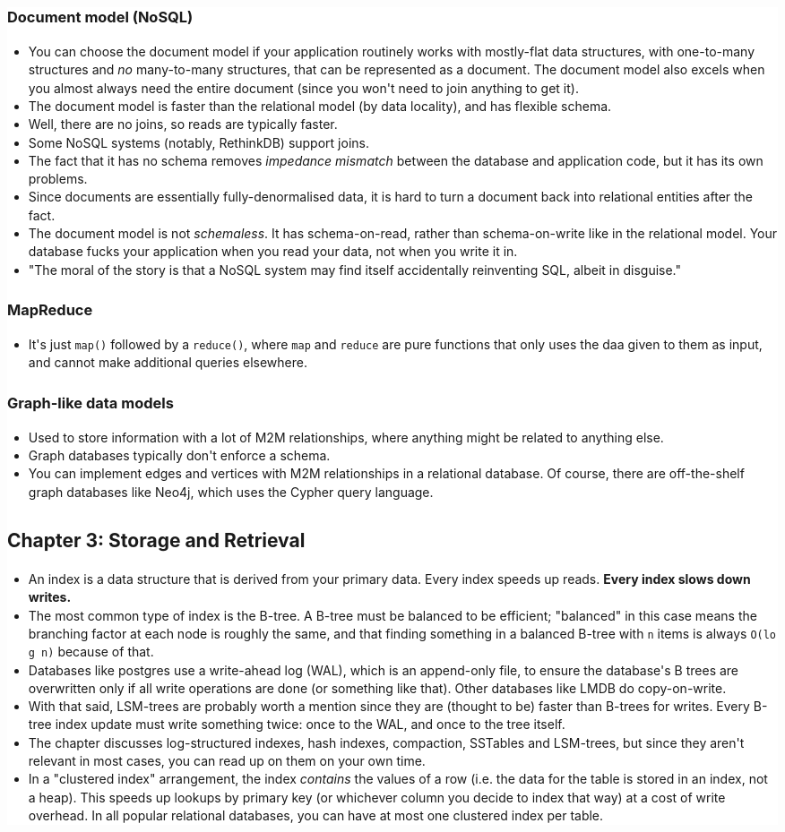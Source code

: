 ### Document model (NoSQL)

* You can choose the document model if your application routinely works with mostly-flat data structures, with one-to-many structures and *no* many-to-many structures, that can be represented as a document. The document model also excels when you almost always need the entire document (since you won't need to join anything to get it).
* The document model is faster than the relational model (by data locality), and has flexible schema.
* Well, there are no joins, so reads are typically faster.
* Some NoSQL systems (notably, RethinkDB) support joins.
* The fact that it has no schema removes *impedance mismatch* between the database and application code, but it has its own problems.
* Since documents are essentially fully-denormalised data, it is hard to turn a document back into relational entities after the fact.
* The document model is not *schemaless*. It has schema-on-read, rather than schema-on-write like in the relational model. Your database fucks your application when you read your data, not when you write it in.
* "The moral of the story is that a NoSQL system may find itself accidentally reinventing SQL, albeit in disguise."

### MapReduce

* It's just `map()` followed by a `reduce()`, where `map` and `reduce` are pure functions that only uses the daa given to them as input, and cannot make additional queries elsewhere.

### Graph-like data models

* Used to store information with a lot of M2M relationships, where anything might be related to anything else.
* Graph databases typically don't enforce a schema.
* You can implement edges and vertices with M2M relationships in a relational database. Of course, there are off-the-shelf graph databases like Neo4j, which uses the Cypher query language.

## Chapter 3: Storage and Retrieval

* An index is a data structure that is derived from your primary data. Every index speeds up reads. **Every index slows down writes.**
* The most common type of index is the B-tree. A B-tree must be balanced to be efficient; "balanced" in this case means the branching factor at each node is roughly the same, and that finding something in a balanced B-tree with `n` items is always `O(log n)` because of that.
* Databases like postgres use a write-ahead log (WAL), which is an append-only file, to ensure the database's B trees are overwritten only if all write operations are done (or something like that). Other databases like LMDB do copy-on-write.
* With that said, LSM-trees are probably worth a mention since they are (thought to be) faster than B-trees for writes. Every B-tree index update must write something twice: once to the WAL, and once to the tree itself.
* The chapter discusses log-structured indexes, hash indexes, compaction, SSTables and LSM-trees, but since they aren't relevant in most cases, you can read up on them on your own time.
* In a "clustered index" arrangement, the index *contains* the values of a row (i.e. the data for the table is stored in an index, not a heap). This speeds up lookups by primary key (or whichever column you decide to index that way) at a cost of write overhead. In all popular relational databases, you can have at most one clustered index per table.
